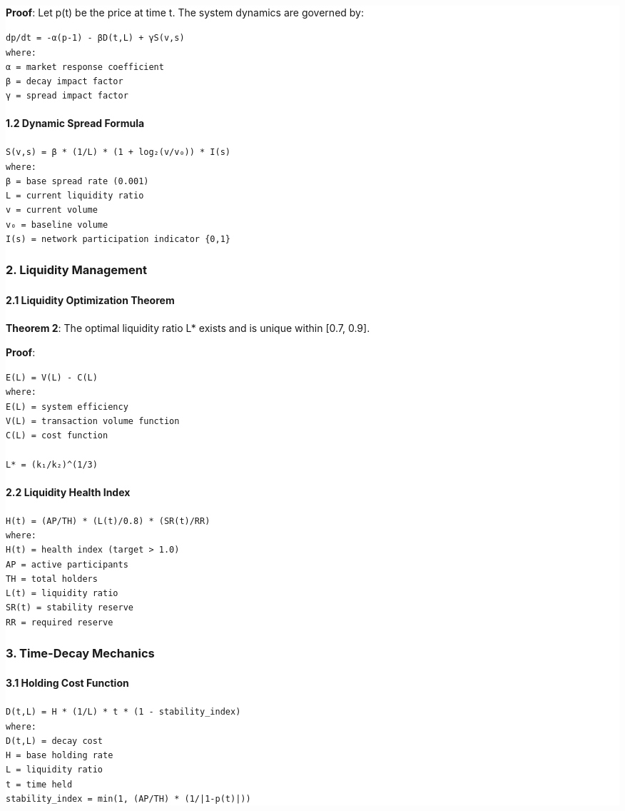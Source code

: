 **Proof**:
Let p(t) be the price at time t. The system dynamics are governed by:
```
dp/dt = -α(p-1) - βD(t,L) + γS(v,s)
where:
α = market response coefficient
β = decay impact factor
γ = spread impact factor
```

#### 1.2 Dynamic Spread Formula
```
S(v,s) = β * (1/L) * (1 + log₂(v/v₀)) * I(s)
where:
β = base spread rate (0.001)
L = current liquidity ratio
v = current volume
v₀ = baseline volume
I(s) = network participation indicator {0,1}
```

### 2. Liquidity Management

#### 2.1 Liquidity Optimization Theorem
**Theorem 2**: The optimal liquidity ratio L* exists and is unique within [0.7, 0.9].

**Proof**:
```
E(L) = V(L) - C(L)
where:
E(L) = system efficiency
V(L) = transaction volume function
C(L) = cost function

L* = (k₁/k₂)^(1/3)
```

#### 2.2 Liquidity Health Index
```
H(t) = (AP/TH) * (L(t)/0.8) * (SR(t)/RR)
where:
H(t) = health index (target > 1.0)
AP = active participants
TH = total holders
L(t) = liquidity ratio
SR(t) = stability reserve
RR = required reserve
```

### 3. Time-Decay Mechanics

#### 3.1 Holding Cost Function
```
D(t,L) = H * (1/L) * t * (1 - stability_index)
where:
D(t,L) = decay cost
H = base holding rate
L = liquidity ratio
t = time held
stability_index = min(1, (AP/TH) * (1/|1-p(t)|))
```
